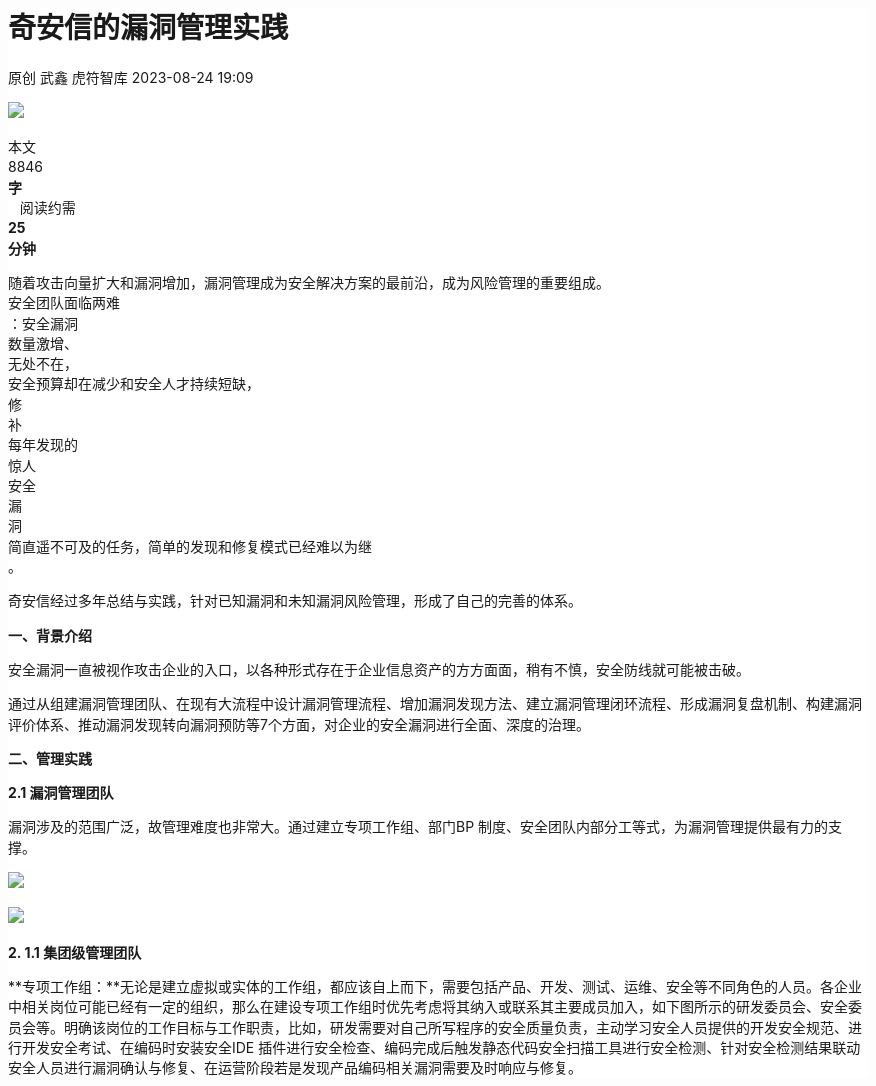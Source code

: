 #  奇安信的漏洞管理实践   
原创 武鑫  虎符智库   2023-08-24 19:09  
  
![](https://mmbiz.qpic.cn/mmbiz_gif/f0ibSzjpDC6pSZGLpTxpWAujjOHTP1xd2fhzHudXhsB5QVPzJQJg6Q6yhVRialQboJmKeOlxwSEmeYiaxhVpTicTMA/640?wx_fmt=gif&wxfrom=5&wx_lazy=1 "")  
  
本文  
8846  
**字**  
   阅读约需  
**25**  
**分钟**  
  
随着攻击向量扩大和漏洞增加，漏洞管理成为安全解决方案的最前沿，成为风险管理的重要组成。  
安全团队面临两难  
：安全漏洞  
数量激增、  
无处不在，  
安全预算却在减少和安全人才持续短缺，  
修  
补  
每年发现的  
惊人  
安全  
漏  
洞  
简直遥不可及的任务，简单的发现和修复模式已经难以为继  
。  
  
奇安信经过多年总结与实践，针对已知漏洞和未知漏洞风险管理，形成了自己的完善的体系。  
  
**一、背景介绍**  
  
  
安全漏洞一直被视作攻击企业的入口，以各种形式存在于企业信息资产的方方面面，稍有不慎，安全防线就可能被击破。  
  
通过从组建漏洞管理团队、在现有大流程中设计漏洞管理流程、增加漏洞发现方法、建立漏洞管理闭环流程、形成漏洞复盘机制、构建漏洞评价体系、推动漏洞发现转向漏洞预防等7个方面，对企业的安全漏洞进行全面、深度的治理。  
  
**二、管理实践**  
  
  
**2.1 漏洞管理团队**  
  
漏洞涉及的范围广泛，故管理难度也非常大。通过建立专项工作组、部门BP 制度、安全团队内部分工等式，为漏洞管理提供最有力的支撑。  
  
![](https://mmbiz.qpic.cn/sz_mmbiz_png/f0ibSzjpDC6qC7G7icWafhX0DbiccLqTMbrcMpcKFqicxXV2e4LNUwEFHc4vUZTbbYtTUfeyiaOMYmR78nfzm6NXCfA/640?wx_fmt=png "")  
  
![](https://mmbiz.qpic.cn/sz_mmbiz_png/f0ibSzjpDC6qC7G7icWafhX0DbiccLqTMbr2e1ZLSw8wTExoUc0XXbJONqbRg8f8e69fafDa6GNuEymv65gtFicMCA/640?wx_fmt=png "")  
  
**2. 1.1 集团级管理团队**  
  
**专项工作组：**无论是建立虚拟或实体的工作组，都应该自上而下，需要包括产品、开发、测试、运维、安全等不同角色的人员。各企业中相关岗位可能已经有一定的组织，那么在建设专项工作组时优先考虑将其纳入或联系其主要成员加入，如下图所示的研发委员会、安全委员会等。明确该岗位的工作目标与工作职责，比如，研发需要对自己所写程序的安全质量负责，主动学习安全人员提供的开发安全规范、进行开发安全考试、在编码时安装安全IDE 插件进行安全检查、编码完成后触发静态代码安全扫描工具进行安全检测、针对安全检测结果联动安全人员进行漏洞确认与修复、在运营阶段若是发现产品编码相关漏洞需要及时响应与修复。  
  